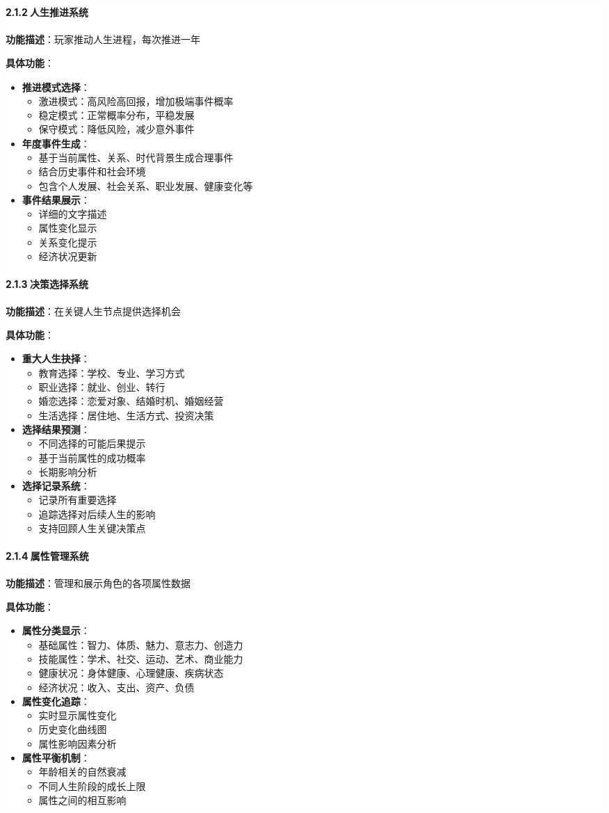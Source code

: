 #### 2.1.2 人生推进系统
**功能描述**：玩家推动人生进程，每次推进一年

**具体功能**：
- **推进模式选择**：
  - 激进模式：高风险高回报，增加极端事件概率
  - 稳定模式：正常概率分布，平稳发展
  - 保守模式：降低风险，减少意外事件
- **年度事件生成**：
  - 基于当前属性、关系、时代背景生成合理事件
  - 结合历史事件和社会环境
  - 包含个人发展、社会关系、职业发展、健康变化等
- **事件结果展示**：
  - 详细的文字描述
  - 属性变化显示
  - 关系变化提示
  - 经济状况更新

#### 2.1.3 决策选择系统
**功能描述**：在关键人生节点提供选择机会

**具体功能**：
- **重大人生抉择**：
  - 教育选择：学校、专业、学习方式
  - 职业选择：就业、创业、转行
  - 婚恋选择：恋爱对象、结婚时机、婚姻经营
  - 生活选择：居住地、生活方式、投资决策
- **选择结果预测**：
  - 不同选择的可能后果提示
  - 基于当前属性的成功概率
  - 长期影响分析
- **选择记录系统**：
  - 记录所有重要选择
  - 追踪选择对后续人生的影响
  - 支持回顾人生关键决策点

#### 2.1.4 属性管理系统
**功能描述**：管理和展示角色的各项属性数据

**具体功能**：
- **属性分类显示**：
  - 基础属性：智力、体质、魅力、意志力、创造力
  - 技能属性：学术、社交、运动、艺术、商业能力
  - 健康状况：身体健康、心理健康、疾病状态
  - 经济状况：收入、支出、资产、负债
- **属性变化追踪**：
  - 实时显示属性变化
  - 历史变化曲线图
  - 属性影响因素分析
- **属性平衡机制**：
  - 年龄相关的自然衰减
  - 不同人生阶段的成长上限
  - 属性之间的相互影响
